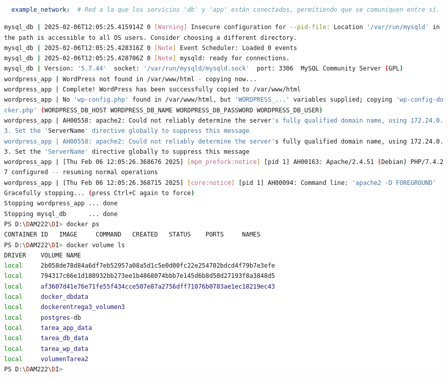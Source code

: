 ```yml
  example_network:  # Red a la que los servicios 'db' y 'app' están conectados, permitiendo que se comuniquen entre sí.

```

```bash
mysql_db | 2025-02-06T12:05:25.415914Z 0 [Warning] Insecure configuration for --pid-file: Location '/var/run/mysqld' in the path is accessible to all OS users. Consider choosing a different directory.
mysql_db | 2025-02-06T12:05:25.428316Z 0 [Note] Event Scheduler: Loaded 0 events
mysql_db | 2025-02-06T12:05:25.428706Z 0 [Note] mysqld: ready for connections.
mysql_db | Version: '5.7.44'  socket: '/var/run/mysqld/mysqld.sock'  port: 3306  MySQL Community Server (GPL)
wordpress_app | WordPress not found in /var/www/html - copying now...
wordpress_app | Complete! WordPress has been successfully copied to /var/www/html
wordpress_app | No 'wp-config.php' found in /var/www/html, but 'WORDPRESS_...' variables supplied; copying 'wp-config-docker.php' (WORDPRESS_DB_HOST WORDPRESS_DB_NAME WORDPRESS_DB_PASSWORD WORDPRESS_DB_USER)
wordpress_app | AH00558: apache2: Could not reliably determine the server's fully qualified domain name, using 172.24.0.3. Set the 'ServerName' directive globally to suppress this message
wordpress_app | AH00558: apache2: Could not reliably determine the server's fully qualified domain name, using 172.24.0.3. Set the 'ServerName' directive globally to suppress this message
wordpress_app | [Thu Feb 06 12:05:26.368676 2025] [mpm_prefork:notice] [pid 1] AH00163: Apache/2.4.51 (Debian) PHP/7.4.27 configured -- resuming normal operations
wordpress_app | [Thu Feb 06 12:05:26.368715 2025] [core:notice] [pid 1] AH00094: Command line: 'apache2 -D FOREGROUND'
Gracefully stopping... (press Ctrl+C again to force)
Stopping wordpress_app ... done
Stopping mysql_db      ... done
PS D:\DAM222\DI> docker ps
CONTAINER ID   IMAGE     COMMAND   CREATED   STATUS    PORTS     NAMES
PS D:\DAM222\DI> docker volume ls
DRIVER    VOLUME NAME
local     2b058de78d84a6df7eb52957a08a5d1c5e0d00fc22e254702bdcd4f79b7e3efe
local     794317c66e1d180932bb273ee1b4868074bbb7e145d6b8d50d27193f8a3848d5
local     af3607d41e76e71fe55f434cce507e87a2756dff71076b0783ae1ec18219ec43
local     docker_dbdata
local     dockerentrega3_volumen3
local     postgres-db
local     tarea_app_data
local     tarea_db_data
local     tarea_wp_data
local     volumenTarea2
PS D:\DAM222\DI> 
```
